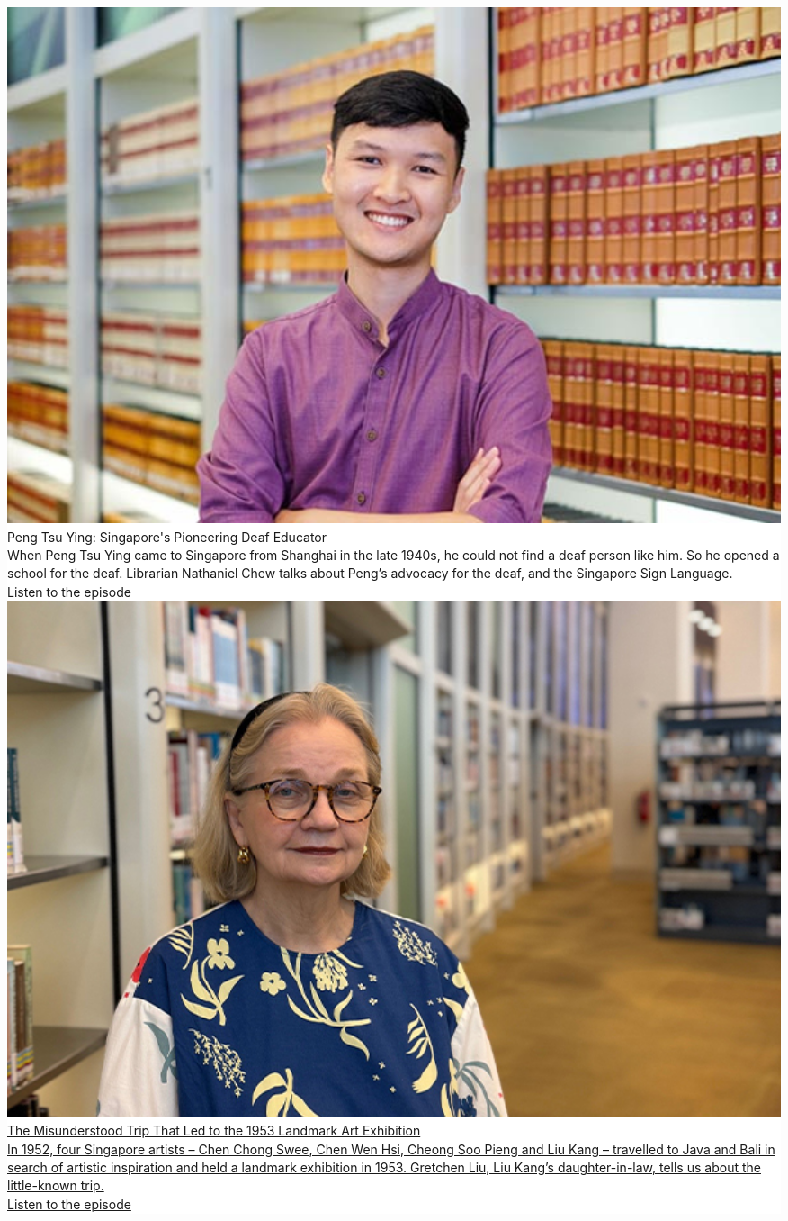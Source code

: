 <img style="width: 100%" height="auto" width="100%" alt="Peng Tsu Ying" src="/images/Podcast/Nathaniel_Chew_web.jpg">
</div>
</div>
<div class="isomer-card-body">
<div class="isomer-card-title">Peng Tsu Ying: Singapore's Pioneering Deaf Educator</div>
<div class="isomer-card-description">When Peng Tsu Ying came to Singapore from Shanghai in the late 1940s,
he could not find a deaf person like him. So he opened a school for the
deaf. Librarian Nathaniel Chew talks about Peng’s advocacy for the deaf,
and the Singapore Sign Language.</div>
<div class="isomer-card-link">Listen to the episode</div>
</div>
</a><a rel="noopener noreferrer nofollow" href="https://biblioasia.nlb.gov.sg/podcast/the-misunderstood-trip-that-led-to-the-1953-landmark-art-exhibition-gretchen-liu" class="isomer-card"><div class="isomer-card-image"><div class="isomer-image-wrapper"><img style="width: 100%" height="auto" width="100%" alt="Gretchen Liu" src="/images/Podcast/Biblioasia_600_by_400_Gretchen_Liu.jpg"></div></div><div class="isomer-card-body"><div class="isomer-card-title">The Misunderstood Trip That Led to the 1953 Landmark Art Exhibition</div><div class="isomer-card-description">In 1952, four Singapore artists – Chen Chong Swee, Chen Wen Hsi, Cheong Soo Pieng and Liu Kang – travelled to Java and Bali in search of artistic inspiration and held a landmark exhibition in 1953. Gretchen Liu, Liu Kang’s daughter-in-law, tells us about the little-known trip.</div><div class="isomer-card-link">Listen to the episode</div></div></a>
<a rel="noopener noreferrer nofollow" href="https://biblioasia.nlb.gov.sg/podcast/life-and-legacy-zubir-said-julian-wong/" class="isomer-card">
<div class="isomer-card-image">
<div class="isomer-image-wrapper">